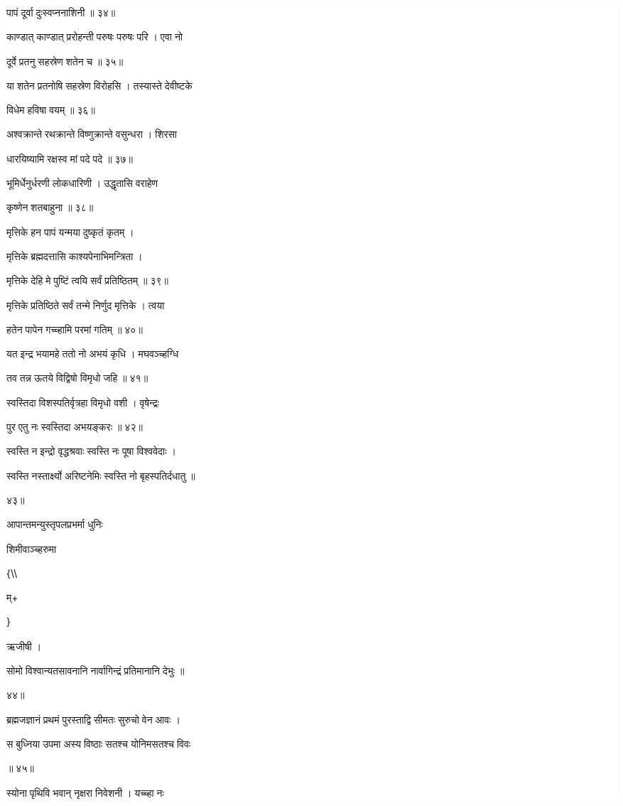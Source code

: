 पापं दूर्वा दुःस्वप्ननाशिनी ॥ ३४॥

काण्डात् काण्डात् प्ररोहन्ती परुषः परुषः परि । एवा नो

दूर्वे प्रतनु सहस्रेण शतेन च ॥ ३५॥

या शतेन प्रतनोषि सहस्रेण विरोहसि । तस्यास्ते देवीष्टके

विधेम हविषा वयम् ॥ ३६॥

अश्वक्रान्ते रथक्रान्ते विष्णुक्रान्ते वसुन्धरा । शिरसा

धारयिष्यामि रक्षस्व मां पदे पदे ॥ ३७॥

भूमिर्धेनुर्धरणी लोकधारिणी । उद्धृतासि वराहेण

कृष्णेन शतबाहुना ॥ ३८॥

मृत्तिके हन पापं यन्मया दुष्कृतं कृतम् ।

मृत्तिके ब्रह्मदत्तासि काश्यपेनाभिमन्त्रिता ।

मृत्तिके देहि मे पुष्टिं त्वयि सर्वं प्रतिष्ठितम् ॥ ३९॥

मृत्तिके प्रतिष्ठिते सर्वं तन्मे निर्णुद मृत्तिके । त्वया

हतेन पापेन गच्च्हामि परमां गतिम् ॥ ४०॥

यत इन्द्र भयामहे ततो नो अभयं कृधि । मघवञ्च्हग्धि

तव तन्न ऊतये विद्विषो विमृधो जहि ॥ ४१॥

स्वस्तिदा विशस्पतिर्वृत्रहा विमृधो वशी । वृषेन्द्रः

पुर एतु नः स्वस्तिदा अभयङ्करः ॥ ४२॥

स्वस्ति न इन्द्रो वृद्धश्रवाः स्वस्ति नः पूषा विश्ववेदाः ।

स्वस्ति नस्तार्क्ष्यो अरिष्टनेमिः स्वस्ति नो बृहस्पतिर्दधातु ॥

४३॥

आपान्तमन्युस्तृपलप्रभर्मा धुनिः

शिमीवाञ्च्हरुमा

{\\\\

म्+

}

ऋजीषी ।

सोमो विश्वान्यतसावनानि नार्वागिन्द्रं प्रतिमानानि देभुः ॥

४४॥

ब्रह्मजज्ञानं प्रथमं पुरस्ताद्वि सीमतः सुरुचो वेन आवः ।

स बुध्निया उपमा अस्य विष्ठाः सतश्च योनिमसतश्च विवः

॥ ४५॥

स्योना पृथिवि भवान् नृक्षरा निवेशनी । यच्च्हा नः
